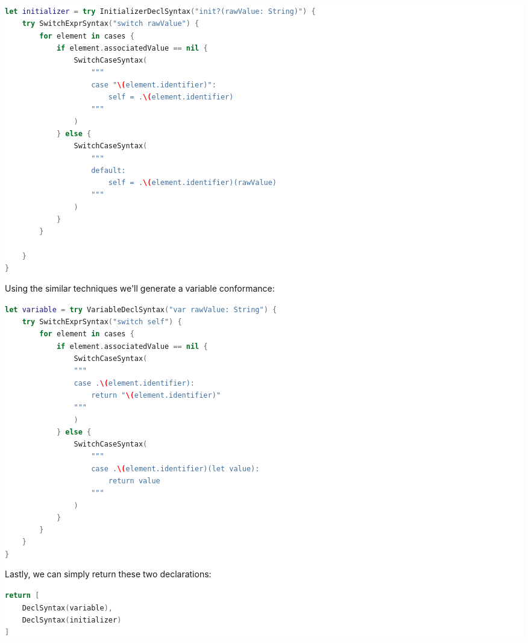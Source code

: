 ```swift
let initializer = try InitializerDeclSyntax("init?(rawValue: String)") {
    try SwitchExprSyntax("switch rawValue") {
        for element in cases {
            if element.associatedValue == nil {
                SwitchCaseSyntax(
                    """
                    case "\(element.identifier)":
                        self = .\(element.identifier)
                    """
                )
            } else {
                SwitchCaseSyntax(
                    """
                    default:
                        self = .\(element.identifier)(rawValue)
                    """
                )
            }
        }

    }
}
```

Using the similar techniques we'll generate a variable conformance: 

```swift
let variable = try VariableDeclSyntax("var rawValue: String") {
    try SwitchExprSyntax("switch self") {
        for element in cases {
            if element.associatedValue == nil {
                SwitchCaseSyntax(
                """
                case .\(element.identifier):
                    return "\(element.identifier)"
                """
                )
            } else {
                SwitchCaseSyntax(
                    """
                    case .\(element.identifier)(let value):
                        return value
                    """
                )
            }
        }
    }
}
```

Lastly, we can simply return these two declarations:

```swift
return [
    DeclSyntax(variable),
    DeclSyntax(initializer)
]
```
